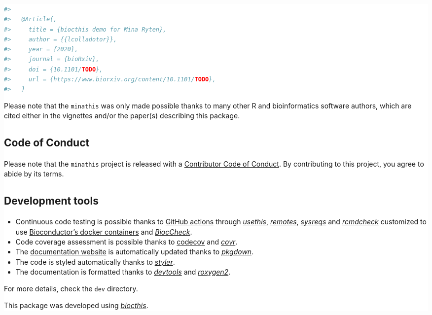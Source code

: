 ``` r
#> 
#>   @Article{,
#>     title = {biocthis demo for Mina Ryten},
#>     author = {{lcolladotor}},
#>     year = {2020},
#>     journal = {bioRxiv},
#>     doi = {10.1101/TODO},
#>     url = {https://www.biorxiv.org/content/10.1101/TODO},
#>   }
```

Please note that the `minathis` was only made possible thanks to many
other R and bioinformatics software authors, which are cited either in
the vignettes and/or the paper(s) describing this package.

## Code of Conduct

Please note that the `minathis` project is released with a [Contributor
Code of
Conduct](https://contributor-covenant.org/version/2/0/CODE_OF_CONDUCT.html).
By contributing to this project, you agree to abide by its terms.

## Development tools

  - Continuous code testing is possible thanks to [GitHub
    actions](https://www.tidyverse.org/blog/2020/04/usethis-1-6-0/)
    through *[usethis](https://CRAN.R-project.org/package=usethis)*,
    *[remotes](https://CRAN.R-project.org/package=remotes)*,
    *[sysreqs](https://github.com/r-hub/sysreqs)* and
    *[rcmdcheck](https://CRAN.R-project.org/package=rcmdcheck)*
    customized to use [Bioconductor’s docker
    containers](https://www.bioconductor.org/help/docker/) and
    *[BiocCheck](https://bioconductor.org/packages/3.11/BiocCheck)*.
  - Code coverage assessment is possible thanks to
    [codecov](https://codecov.io/gh) and
    *[covr](https://CRAN.R-project.org/package=covr)*.
  - The [documentation website](http://lcolladotor.github.io/minathis)
    is automatically updated thanks to
    *[pkgdown](https://CRAN.R-project.org/package=pkgdown)*.
  - The code is styled automatically thanks to
    *[styler](https://CRAN.R-project.org/package=styler)*.
  - The documentation is formatted thanks to
    *[devtools](https://CRAN.R-project.org/package=devtools)* and
    *[roxygen2](https://CRAN.R-project.org/package=roxygen2)*.

For more details, check the `dev` directory.

This package was developed using
*[biocthis](https://github.com/lcolladotor/biocthis)*.
